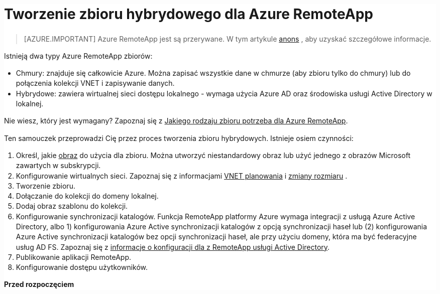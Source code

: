 <properties
    pageTitle="Tworzenie zbioru hybrydowego dla Azure RemoteApp | Microsoft Azure"
    description="Dowiedz się, jak utworzyć wdrożeniu RemoteApp, który łączy do sieci wewnętrznej."
    services="remoteapp"
    documentationCenter=""
    authors="lizap"
    manager="mbaldwin"
    editor=""/>

<tags
    ms.service="remoteapp"
    ms.workload="compute"
    ms.tgt_pltfrm="na"
    ms.devlang="na"
    ms.topic="article"
    ms.date="08/15/2016"
    ms.author="elizapo"/>

# <a name="how-to-create-a-hybrid-collection-for-azure-remoteapp"></a>Tworzenie zbioru hybrydowego dla Azure RemoteApp

> [AZURE.IMPORTANT]
> Azure RemoteApp jest są przerywane. W tym artykule [anons](https://go.microsoft.com/fwlink/?linkid=821148) , aby uzyskać szczegółowe informacje.

Istnieją dwa typy Azure RemoteApp zbiorów:

- Chmury: znajduje się całkowicie Azure. Można zapisać wszystkie dane w chmurze (aby zbioru tylko do chmury) lub do połączenia kolekcji VNET i zapisywanie danych.   
- Hybrydowe: zawiera wirtualnej sieci dostępu lokalnego - wymaga użycia Azure AD oraz środowiska usługi Active Directory w lokalnej.

Nie wiesz, który jest wymagany? Zapoznaj się z [Jakiego rodzaju zbioru potrzeba dla Azure RemoteApp](remoteapp-collections.md).

Ten samouczek przeprowadzi Cię przez proces tworzenia zbioru hybrydowych. Istnieje osiem czynności:

1.  Określ, jakie [obraz](remoteapp-imageoptions.md) do użycia dla zbioru. Można utworzyć niestandardowy obraz lub użyć jednego z obrazów Microsoft zawartych w subskrypcji.
2. Konfigurowanie wirtualnych sieci. Zapoznaj się z informacjami [VNET planowania](remoteapp-planvnet.md) i [zmiany rozmiaru](remoteapp-vnetsizing.md) .
2.  Tworzenie zbioru.
2.  Dołączanie do kolekcji do domeny lokalnej.
3.  Dodaj obraz szablonu do kolekcji.
4.  Konfigurowanie synchronizacji katalogów. Funkcja RemoteApp platformy Azure wymaga integracji z usługą Azure Active Directory, albo 1) konfigurowania Azure Active synchronizacji katalogów z opcją synchronizacji haseł lub (2) konfigurowania Azure Active synchronizacji katalogów bez opcji synchronizacji haseł, ale przy użyciu domeny, która ma być federacyjne usług AD FS. Zapoznaj się z [informacje o konfiguracji dla z RemoteApp usługi Active Directory](remoteapp-ad.md).
5.  Publikowanie aplikacji RemoteApp.
6.  Konfigurowanie dostępu użytkowników.

**Przed rozpoczęciem**
